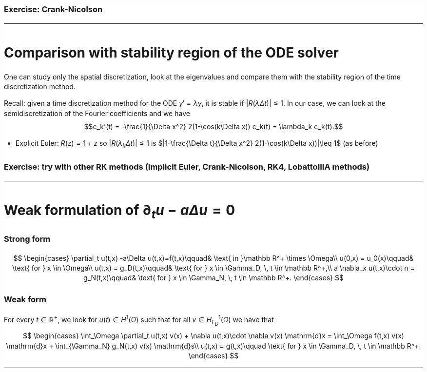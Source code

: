 ### Exercise: Crank-Nicolson

---
<style scoped>section{font-size:23px;padding:50px; padding-top:0px}</style>

# Comparison with stability region of the ODE solver
One can study only the spatial discretization, look at the eigenvalues and compare them with the stability region of the time discretization method.

Recall: given a time discretization method for the ODE $y'=\lambda y$, it is stable if $|R(\lambda \Delta t)|\leq 1$.
In our case, we can look at the semidiscretization of the Fourier coefficients and we have
$$c_k'(t) = -\frac{1}{\Delta x^2} 2(1-\cos(k\Delta x)) c_k(t)  = \lambda_k c_k(t).$$

* Explicit Euler: $R(z)=1+z$ so $|R(\lambda_k \Delta t)|\leq 1$ is $|1-\frac{\Delta t}{\Delta x^2} 2(1-\cos(k\Delta x))|\leq 1$ (as before)

### Exercise: try with other RK methods (Implicit Euler, Crank-Nicolson, RK4, LobattoIIIA methods)


---
<style scoped>section{font-size:23px;padding:50px; padding-top:0px}</style>

# Weak formulation of $\partial_t u -a\Delta u=0$
### Strong form 
$$
\begin{cases}
\partial_t u(t,x) -a\Delta u(t,x)=f(t,x)\qquad& \text{ in }\mathbb R^+ \times \Omega\\
u(0,x) = u_0(x)\qquad& \text{ for  } x \in \Omega\\
u(t,x) = g_D(t,x)\qquad& \text{ for  } x \in \Gamma_D, \, t \in \mathbb R^+,\\
a \nabla_x u(t,x)\cdot n = g_N(t,x)\qquad& \text{ for  } x \in \Gamma_N, \, t \in \mathbb R^+.
\end{cases}
$$
### Weak form
For every $t\in\mathbb R^+$, we look for $u(t)\in H^1(\Omega)$ such that for all $v\in H^1_{\Gamma_D}(\Omega)$ we have that
$$
\begin{cases}
\int_\Omega \partial_t u(t,x) v(x) + \nabla u(t,x)\cdot \nabla v(x) \mathrm{d}x = \int_\Omega f(t,x) v(x)  \mathrm{d}x + \int_{\Gamma_N} g_N(t,x) v(x) \mathrm{d}s\\
u(t,x) = g(t,x)\qquad  \text{ for  } x \in \Gamma_D, \, t \in \mathbb R^+.
\end{cases}
$$



---
<style scoped>section{font-size:23px;padding:50px; padding-top:0px}</style>
